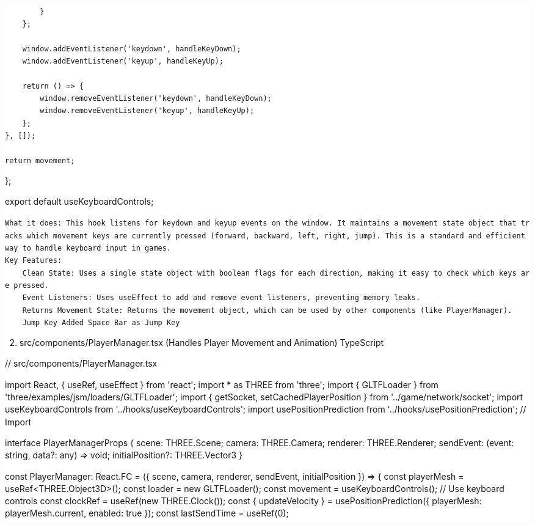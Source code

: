             }
        };

        window.addEventListener('keydown', handleKeyDown);
        window.addEventListener('keyup', handleKeyUp);

        return () => {
            window.removeEventListener('keydown', handleKeyDown);
            window.removeEventListener('keyup', handleKeyUp);
        };
    }, []);

    return movement;
};

export default useKeyboardControls;

    What it does: This hook listens for keydown and keyup events on the window. It maintains a movement state object that tracks which movement keys are currently pressed (forward, backward, left, right, jump). This is a standard and efficient way to handle keyboard input in games.
    Key Features:
        Clean State: Uses a single state object with boolean flags for each direction, making it easy to check which keys are pressed.
        Event Listeners: Uses useEffect to add and remove event listeners, preventing memory leaks.
        Returns Movement State: Returns the movement object, which can be used by other components (like PlayerManager).
        Jump Key Added Space Bar as Jump Key

2. src/components/PlayerManager.tsx (Handles Player Movement and Animation)
TypeScript

// src/components/PlayerManager.tsx

import React, { useRef, useEffect } from 'react';
import * as THREE from 'three';
import { GLTFLoader } from 'three/examples/jsm/loaders/GLTFLoader';
import { getSocket, setCachedPlayerPosition } from '../game/network/socket';
import useKeyboardControls from '../hooks/useKeyboardControls';
import usePositionPrediction from '../hooks/usePositionPrediction'; // Import

interface PlayerManagerProps {
    scene: THREE.Scene;
    camera: THREE.Camera;
    renderer: THREE.Renderer;
    sendEvent: (event: string, data?: any) => void;
    initialPosition?: THREE.Vector3
}

const PlayerManager: React.FC<PlayerManagerProps> = ({ scene, camera, renderer, sendEvent, initialPosition }) => {
    const playerMesh = useRef<THREE.Object3D>();
    const loader = new GLTFLoader();
    const movement = useKeyboardControls(); // Use keyboard controls
    const clockRef = useRef(new THREE.Clock());
    const { updateVelocity } = usePositionPrediction({ playerMesh: playerMesh.current, enabled: true });
    const lastSendTime = useRef<number>(0);
